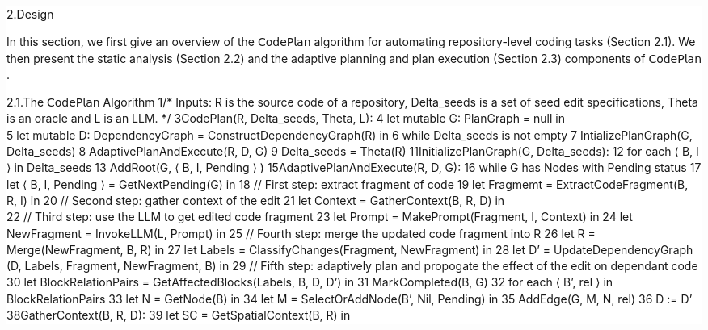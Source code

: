 2.Design

In this section, we first give an overview of the 
𝖢𝗈𝖽𝖾𝖯𝗅𝖺𝗇
 algorithm for automating repository-level coding tasks (Section 2.1). We then present the static analysis (Section 2.2) and the adaptive planning and plan execution (Section 2.3) components of 
𝖢𝗈𝖽𝖾𝖯𝗅𝖺𝗇
.

2.1.The 
𝖢𝗈𝖽𝖾𝖯𝗅𝖺𝗇
 Algorithm
1/* Inputs: R is the source code of a repository, Delta_seeds is a set of seed edit specifications, Theta is an oracle and L is an LLM. */
3CodePlan(R, Delta_seeds, Theta, L):
4  let mutable G: PlanGraph = null in  
5  let mutable D: DependencyGraph = ConstructDependencyGraph(R) in 
6    while Delta_seeds is not empty 
7      IntializePlanGraph(G, Delta_seeds) 
8      AdaptivePlanAndExecute(R, D, G) 
9      Delta_seeds = Theta(R) 
11InitializePlanGraph(G, Delta_seeds): 
12  for each 
⟨
B, I
⟩
 in Delta_seeds
13    AddRoot(G, 
⟨
B, I, Pending
⟩
) 
15AdaptivePlanAndExecute(R, D, G): 
16  while G has Nodes with Pending status
17    let 
⟨
B, I, Pending
⟩
 = GetNextPending(G) in
18    // First step: extract fragment of code
19    let Fragmemt = ExtractCodeFragment(B, R, I) in 
20    // Second step: gather context of the edit
21    let Context = GatherContext(B, R, D) in  
22    // Third step: use the LLM to get edited code fragment
23    let Prompt = MakePrompt(Fragment, I, Context) in 
24    let NewFragment = InvokeLLM(L, Prompt) in 
25    // Fourth step: merge the updated code fragment into R
26    let R = Merge(NewFragment, B, R) in 
27    let Labels = ClassifyChanges(Fragment, NewFragment) in 
28    let D’ = UpdateDependencyGraph​(D, Labels, Fragment, NewFragment, B) in 
29    // Fifth step: adaptively plan and propogate the effect of the edit on dependant code
30    let BlockRelationPairs ​​​=​​ GetAffectedBlocks(Labels, B, D, D’) in 
31      MarkCompleted(B, G) 
32      for each 
⟨
B’, rel
⟩
 in BlockRelationPairs
33        let N = GetNode(B) in
34        let M = SelectOrAddNode(B’, Nil, Pending) in 
35          AddEdge(G, M, N, rel) 
36    D := D’
38GatherContext(B, R, D): 
39  let SC = GetSpatialContext(B, R) in